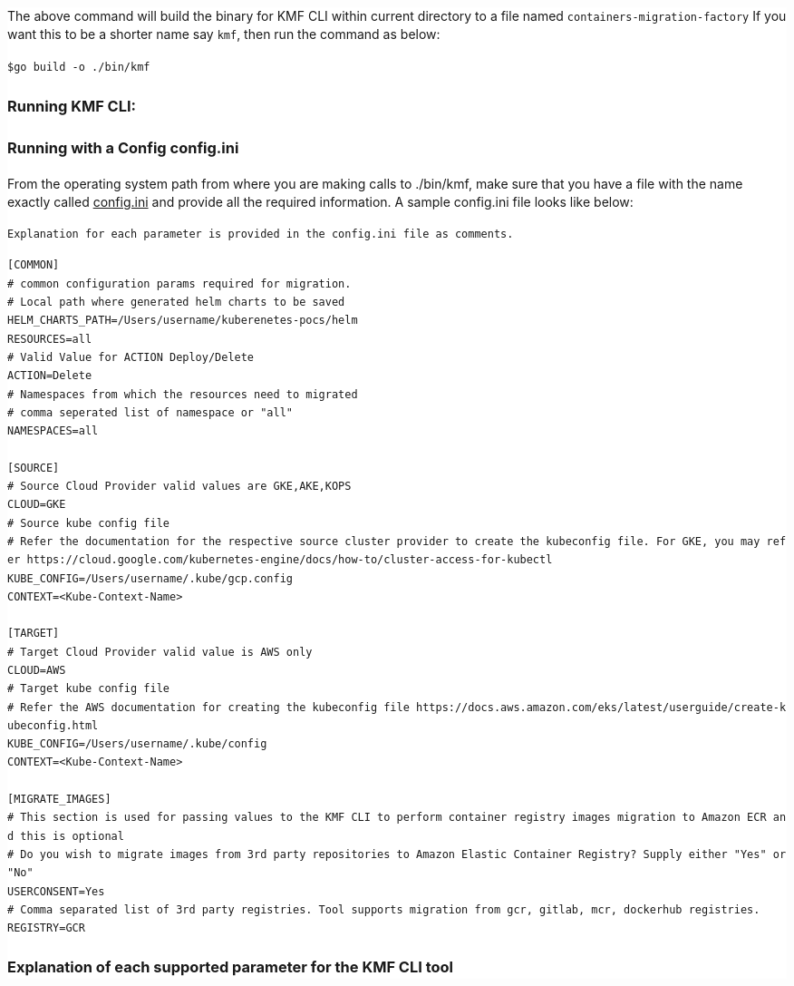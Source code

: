 The above command will build the binary for KMF CLI within current directory to a file named `containers-migration-factory`
If you want this to be a shorter name say `kmf`, then run the command as below:

```
$go build -o ./bin/kmf
```

### **Running KMF CLI:**
### **Running with a Config config.ini**
From the operating system path from where you are making calls to ./bin/kmf, make sure that you have a file with the name exactly called [config.ini](/config.ini) and provide all the required information. A sample config.ini file looks like below:

`Explanation for each parameter is provided in the config.ini file as comments.`

```
[COMMON]
# common configuration params required for migration.
# Local path where generated helm charts to be saved
HELM_CHARTS_PATH=/Users/username/kuberenetes-pocs/helm
RESOURCES=all
# Valid Value for ACTION Deploy/Delete
ACTION=Delete
# Namespaces from which the resources need to migrated
# comma seperated list of namespace or "all"
NAMESPACES=all

[SOURCE]
# Source Cloud Provider valid values are GKE,AKE,KOPS
CLOUD=GKE
# Source kube config file
# Refer the documentation for the respective source cluster provider to create the kubeconfig file. For GKE, you may refer https://cloud.google.com/kubernetes-engine/docs/how-to/cluster-access-for-kubectl
KUBE_CONFIG=/Users/username/.kube/gcp.config
CONTEXT=<Kube-Context-Name>

[TARGET]
# Target Cloud Provider valid value is AWS only
CLOUD=AWS
# Target kube config file
# Refer the AWS documentation for creating the kubeconfig file https://docs.aws.amazon.com/eks/latest/userguide/create-kubeconfig.html
KUBE_CONFIG=/Users/username/.kube/config
CONTEXT=<Kube-Context-Name>

[MIGRATE_IMAGES]
# This section is used for passing values to the KMF CLI to perform container registry images migration to Amazon ECR and this is optional
# Do you wish to migrate images from 3rd party repositories to Amazon Elastic Container Registry? Supply either "Yes" or "No"
USERCONSENT=Yes
# Comma separated list of 3rd party registries. Tool supports migration from gcr, gitlab, mcr, dockerhub registries.
REGISTRY=GCR
```
### **Explanation of each supported parameter for the KMF CLI tool**
